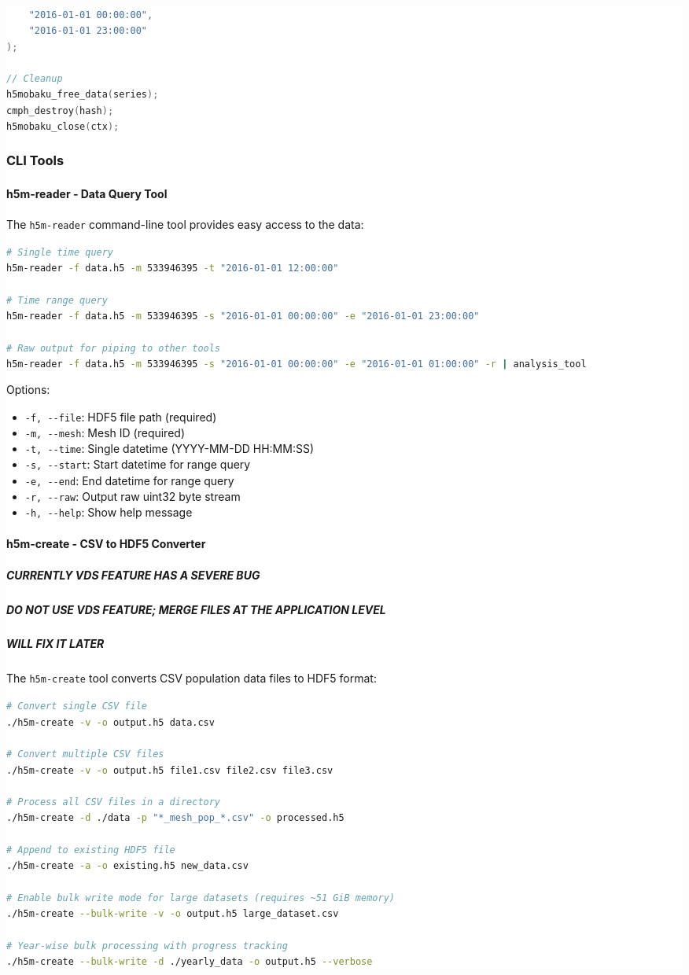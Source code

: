 ```c
    "2016-01-01 00:00:00", 
    "2016-01-01 23:00:00"
);

// Cleanup
h5mobaku_free_data(series);
cmph_destroy(hash);
h5mobaku_close(ctx);
```

### CLI Tools

#### h5m-reader - Data Query Tool

The `h5m-reader` command-line tool provides easy access to the data:

```bash
# Single time query
h5m-reader -f data.h5 -m 533946395 -t "2016-01-01 12:00:00"

# Time range query
h5m-reader -f data.h5 -m 533946395 -s "2016-01-01 00:00:00" -e "2016-01-01 23:00:00"

# Raw output for piping to other tools
h5m-reader -f data.h5 -m 533946395 -s "2016-01-01 00:00:00" -e "2016-01-01 01:00:00" -r | analysis_tool
```

Options:
- `-f, --file`: HDF5 file path (required)
- `-m, --mesh`: Mesh ID (required)
- `-t, --time`: Single datetime (YYYY-MM-DD HH:MM:SS)
- `-s, --start`: Start datetime for range query
- `-e, --end`: End datetime for range query
- `-r, --raw`: Output raw uint32 byte stream
- `-h, --help`: Show help message

#### h5m-create - CSV to HDF5 Converter

##### CURRENTLY VDS FEATURE HAS A SEVERE BUG
##### DO NOT USE VDS FEATURE; MERGE FILES AT THE APPLICATION LEVEL
##### WILL FIX IT LATER

The `h5m-create` tool converts CSV population data files to HDF5 format:

```bash
# Convert single CSV file
./h5m-create -v -o output.h5 data.csv

# Convert multiple CSV files
./h5m-create -v -o output.h5 file1.csv file2.csv file3.csv

# Process all CSV files in a directory
./h5m-create -d ./data -p "*_mesh_pop_*.csv" -o processed.h5

# Append to existing HDF5 file
./h5m-create -a -o existing.h5 new_data.csv

# Enable bulk write mode for large datasets (requires ~51 GiB memory)
./h5m-create --bulk-write -v -o output.h5 large_dataset.csv

# Year-wise bulk processing with progress tracking
./h5m-create --bulk-write -d ./yearly_data -o output.h5 --verbose
```

